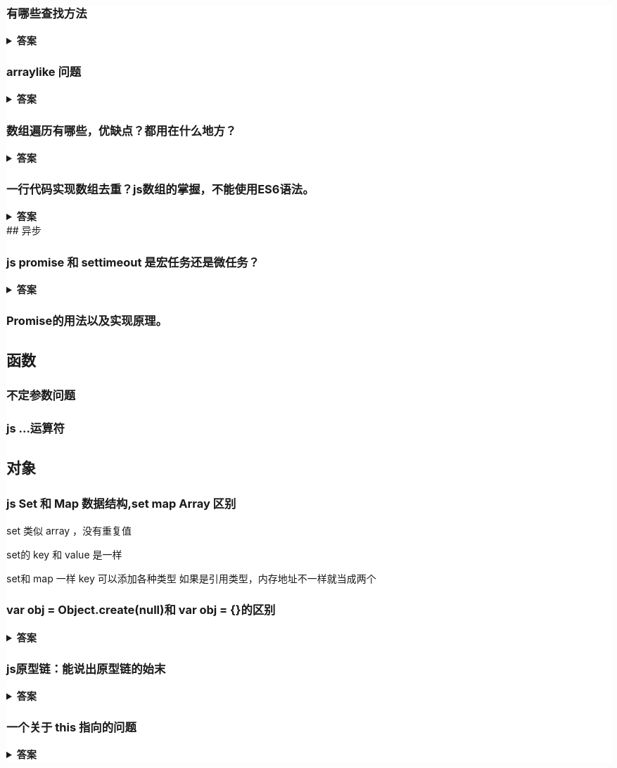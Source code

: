 ### 有哪些查找方法

<details><summary><b>答案</b></summary></details>


### arraylike 问题
<details><summary><b>答案</b></summary></details>

### 数组遍历有哪些，优缺点？都用在什么地方？
<details><summary><b>答案</b></summary></details>

### 一行代码实现数组去重？js数组的掌握，不能使用ES6语法。
<details><summary><b>答案</b></summary></details>
## 异步

### js promise 和 settimeout 是宏任务还是微任务？

<details><summary><b>答案</b></summary></details>

### Promise的用法以及实现原理。


## 函数

### 不定参数问题

### js ...运算符

## 对象

### js Set 和 Map 数据结构,set map Array 区别

set 类似 array ，没有重复值

set的 key 和 value 是一样

set和 map 一样 key 可以添加各种类型
如果是引用类型，内存地址不一样就当成两个

### var obj = Object.create(null)和 var obj = {}的区别

<details><summary><b>答案</b></summary></details>

### js原型链：能说出原型链的始末
<details><summary><b>答案</b></summary></details>

### 一个关于 this 指向的问题

<details><summary><b>答案</b></summary></details>
